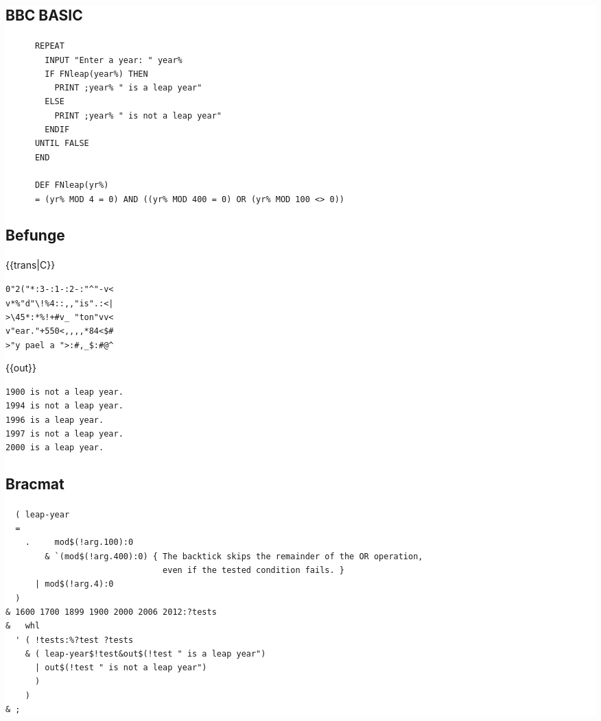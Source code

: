

## BBC BASIC


```bbcbasic
      REPEAT
        INPUT "Enter a year: " year%
        IF FNleap(year%) THEN
          PRINT ;year% " is a leap year"
        ELSE
          PRINT ;year% " is not a leap year"
        ENDIF
      UNTIL FALSE
      END
      
      DEF FNleap(yr%)
      = (yr% MOD 4 = 0) AND ((yr% MOD 400 = 0) OR (yr% MOD 100 <> 0))
```



## Befunge

{{trans|C}}


```befunge
0"2("*:3-:1-:2-:"^"-v<
v*%"d"\!%4::,,"is".:<|
>\45*:*%!+#v_ "ton"vv<
v"ear."+550<,,,,*84<$#
>"y pael a ">:#,_$:#@^
```


{{out}}

```txt
1900 is not a leap year.
1994 is not a leap year.
1996 is a leap year.
1997 is not a leap year.
2000 is a leap year.
```



## Bracmat


```bracmat
  ( leap-year
  =   
    .     mod$(!arg.100):0
        & `(mod$(!arg.400):0) { The backtick skips the remainder of the OR operation,
                                even if the tested condition fails. }
      | mod$(!arg.4):0
  )
& 1600 1700 1899 1900 2000 2006 2012:?tests
&   whl
  ' ( !tests:%?test ?tests
    & ( leap-year$!test&out$(!test " is a leap year")
      | out$(!test " is not a leap year")
      )
    )
& ;
```
